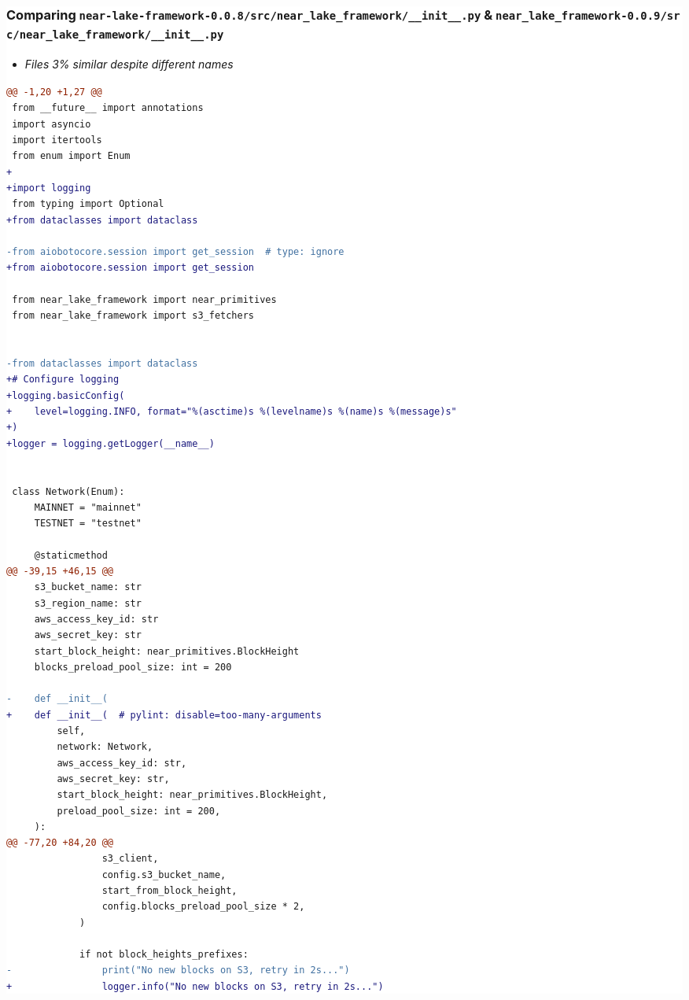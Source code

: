 ### Comparing `near-lake-framework-0.0.8/src/near_lake_framework/__init__.py` & `near_lake_framework-0.0.9/src/near_lake_framework/__init__.py`

 * *Files 3% similar despite different names*

```diff
@@ -1,20 +1,27 @@
 from __future__ import annotations
 import asyncio
 import itertools
 from enum import Enum
+
+import logging
 from typing import Optional
+from dataclasses import dataclass
 
-from aiobotocore.session import get_session  # type: ignore
+from aiobotocore.session import get_session
 
 from near_lake_framework import near_primitives
 from near_lake_framework import s3_fetchers
 
 
-from dataclasses import dataclass
+# Configure logging
+logging.basicConfig(
+    level=logging.INFO, format="%(asctime)s %(levelname)s %(name)s %(message)s"
+)
+logger = logging.getLogger(__name__)
 
 
 class Network(Enum):
     MAINNET = "mainnet"
     TESTNET = "testnet"
 
     @staticmethod
@@ -39,15 +46,15 @@
     s3_bucket_name: str
     s3_region_name: str
     aws_access_key_id: str
     aws_secret_key: str
     start_block_height: near_primitives.BlockHeight
     blocks_preload_pool_size: int = 200
 
-    def __init__(
+    def __init__(  # pylint: disable=too-many-arguments
         self,
         network: Network,
         aws_access_key_id: str,
         aws_secret_key: str,
         start_block_height: near_primitives.BlockHeight,
         preload_pool_size: int = 200,
     ):
@@ -77,20 +84,20 @@
                 s3_client,
                 config.s3_bucket_name,
                 start_from_block_height,
                 config.blocks_preload_pool_size * 2,
             )
 
             if not block_heights_prefixes:
-                print("No new blocks on S3, retry in 2s...")
+                logger.info("No new blocks on S3, retry in 2s...")
```